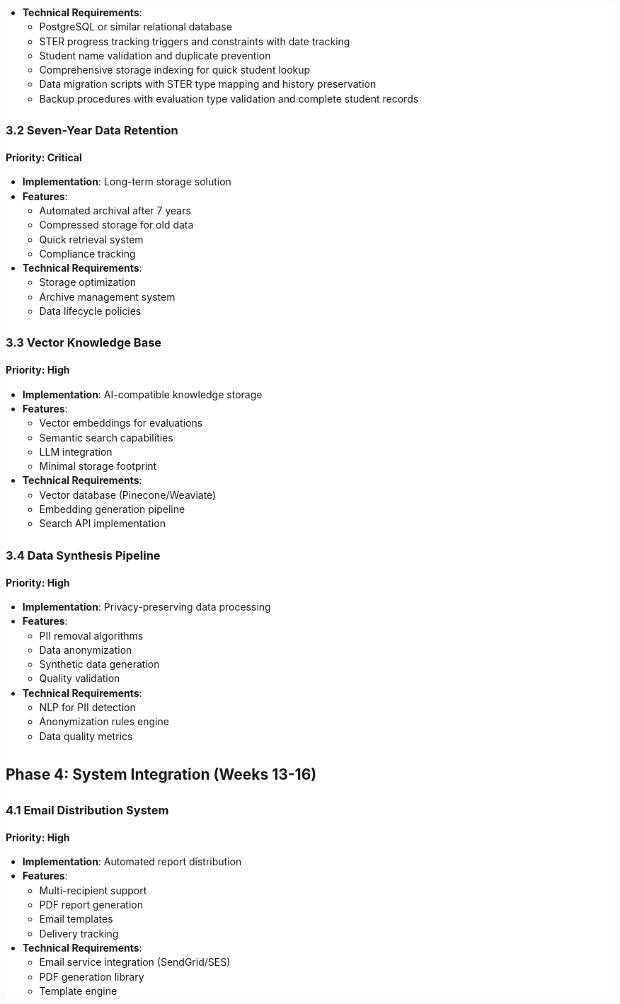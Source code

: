 - **Technical Requirements**:
  - PostgreSQL or similar relational database
  - STER progress tracking triggers and constraints with date tracking
  - Student name validation and duplicate prevention
  - Comprehensive storage indexing for quick student lookup
  - Data migration scripts with STER type mapping and history preservation
  - Backup procedures with evaluation type validation and complete student records

### 3.2 Seven-Year Data Retention
**Priority: Critical**
- **Implementation**: Long-term storage solution
- **Features**:
  - Automated archival after 7 years
  - Compressed storage for old data
  - Quick retrieval system
  - Compliance tracking
- **Technical Requirements**:
  - Storage optimization
  - Archive management system
  - Data lifecycle policies

### 3.3 Vector Knowledge Base
**Priority: High**
- **Implementation**: AI-compatible knowledge storage
- **Features**:
  - Vector embeddings for evaluations
  - Semantic search capabilities
  - LLM integration
  - Minimal storage footprint
- **Technical Requirements**:
  - Vector database (Pinecone/Weaviate)
  - Embedding generation pipeline
  - Search API implementation

### 3.4 Data Synthesis Pipeline
**Priority: High**
- **Implementation**: Privacy-preserving data processing
- **Features**:
  - PII removal algorithms
  - Data anonymization
  - Synthetic data generation
  - Quality validation
- **Technical Requirements**:
  - NLP for PII detection
  - Anonymization rules engine
  - Data quality metrics

## Phase 4: System Integration (Weeks 13-16)

### 4.1 Email Distribution System
**Priority: High**
- **Implementation**: Automated report distribution
- **Features**:
  - Multi-recipient support
  - PDF report generation
  - Email templates
  - Delivery tracking
- **Technical Requirements**:
  - Email service integration (SendGrid/SES)
  - PDF generation library
  - Template engine
